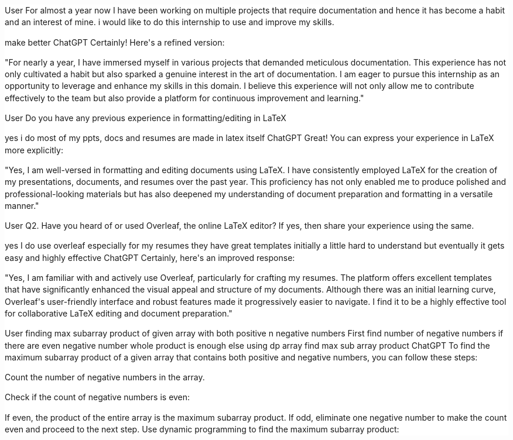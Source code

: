 User
For almost a year now I have been working on multiple projects that require documentation and hence it has become a habit and an interest of mine. i would like to do this internship to use and improve my skills.


make better
ChatGPT
Certainly! Here's a refined version:

"For nearly a year, I have immersed myself in various projects that demanded meticulous documentation. This experience has not only cultivated a habit but also sparked a genuine interest in the art of documentation. I am eager to pursue this internship as an opportunity to leverage and enhance my skills in this domain. I believe this experience will not only allow me to contribute effectively to the team but also provide a platform for continuous improvement and learning."

User
 Do you have any previous experience in formatting/editing in LaTeX


yes i do most of my ppts, docs and resumes are made in latex itself
ChatGPT
Great! You can express your experience in LaTeX more explicitly:

"Yes, I am well-versed in formatting and editing documents using LaTeX. I have consistently employed LaTeX for the creation of my presentations, documents, and resumes over the past year. This proficiency has not only enabled me to produce polished and professional-looking materials but has also deepened my understanding of document preparation and formatting in a versatile manner."

User
Q2. Have you heard of or used Overleaf, the online LaTeX editor? If yes, then share your experience using the same.


yes I do use overleaf especially for my resumes they have great templates initially a little hard to understand but eventually it gets easy and highly effective 
ChatGPT
Certainly, here's an improved response:

"Yes, I am familiar with and actively use Overleaf, particularly for crafting my resumes. The platform offers excellent templates that have significantly enhanced the visual appeal and structure of my documents. Although there was an initial learning curve, Overleaf's user-friendly interface and robust features made it progressively easier to navigate. I find it to be a highly effective tool for collaborative LaTeX editing and document preparation."

User
finding max subarray product of given array with both positive n negative numbers
First find number of negative numbers if there are even negative number whole product is enough 
else using dp array find max sub array product 
ChatGPT
To find the maximum subarray product of a given array that contains both positive and negative numbers, you can follow these steps:

Count the number of negative numbers in the array.

Check if the count of negative numbers is even:

If even, the product of the entire array is the maximum subarray product.
If odd, eliminate one negative number to make the count even and proceed to the next step.
Use dynamic programming to find the maximum subarray product:

